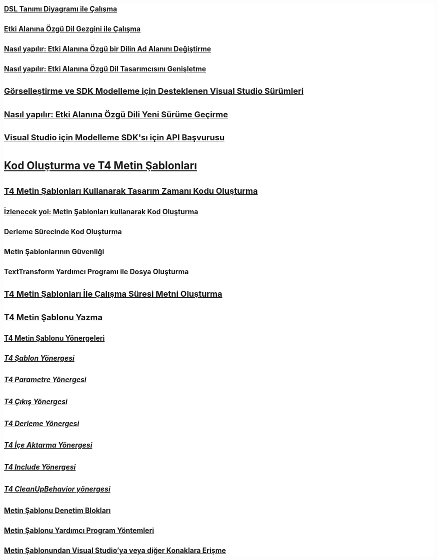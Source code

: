 #### [DSL Tanımı Diyagramı ile Çalışma](working-with-the-dsl-definition-diagram.md)
#### [Etki Alanına Özgü Dil Gezgini ile Çalışma](working-with-the-domain-specific-language-explorer.md)
#### [Nasıl yapılır: Etki Alanına Özgü bir Dilin Ad Alanını Değiştirme](how-to-change-the-namespace-of-a-domain-specific-language.md)
#### [Nasıl yapılır: Etki Alanına Özgü Dil Tasarımcısını Genişletme](how-to-extend-the-domain-specific-language-designer.md)
### [Görselleştirme ve SDK Modelleme için Desteklenen Visual Studio Sürümleri](supported-visual-studio-editions-for-visualization-amp-modeling-sdk.md)
### [Nasıl yapılır: Etki Alanına Özgü Dili Yeni Sürüme Geçirme](how-to-migrate-a-domain-specific-language-to-a-new-version.md)
### [Visual Studio için Modelleme SDK'sı için API Başvurusu](api-reference-for-modeling-sdk-for-visual-studio.md)
## [Kod Oluşturma ve T4 Metin Şablonları](code-generation-and-t4-text-templates.md)
### [T4 Metin Şablonları Kullanarak Tasarım Zamanı Kodu Oluşturma](design-time-code-generation-by-using-t4-text-templates.md)
#### [İzlenecek yol: Metin Şablonları kullanarak Kod Oluşturma](walkthrough-generating-code-by-using-text-templates.md)
#### [Derleme Sürecinde Kod Oluşturma](code-generation-in-a-build-process.md)
#### [Metin Şablonlarının Güvenliği](security-of-text-templates.md)
#### [TextTransform Yardımcı Programı ile Dosya Oluşturma](generating-files-with-the-texttransform-utility.md)
### [T4 Metin Şablonları İle Çalışma Süresi Metni Oluşturma](run-time-text-generation-with-t4-text-templates.md)
### [T4 Metin Şablonu Yazma](writing-a-t4-text-template.md)
#### [T4 Metin Şablonu Yönergeleri](t4-text-template-directives.md)
##### [T4 Şablon Yönergesi](t4-template-directive.md)
##### [T4 Parametre Yönergesi](t4-parameter-directive.md)
##### [T4 Çıkış Yönergesi](t4-output-directive.md)
##### [T4 Derleme Yönergesi](t4-assembly-directive.md)
##### [T4 İçe Aktarma Yönergesi](t4-import-directive.md)
##### [T4 Include Yönergesi](t4-include-directive.md)
##### [T4 CleanUpBehavior yönergesi](t4-cleanupbehavior-directive.md)
#### [Metin Şablonu Denetim Blokları](text-template-control-blocks.md)
#### [Metin Şablonu Yardımcı Program Yöntemleri](text-template-utility-methods.md)
#### [Metin Şablonundan Visual Studio’ya veya diğer Konaklara Erişme](accessing-visual-studio-or-other-hosts-from-a-text-template.md)